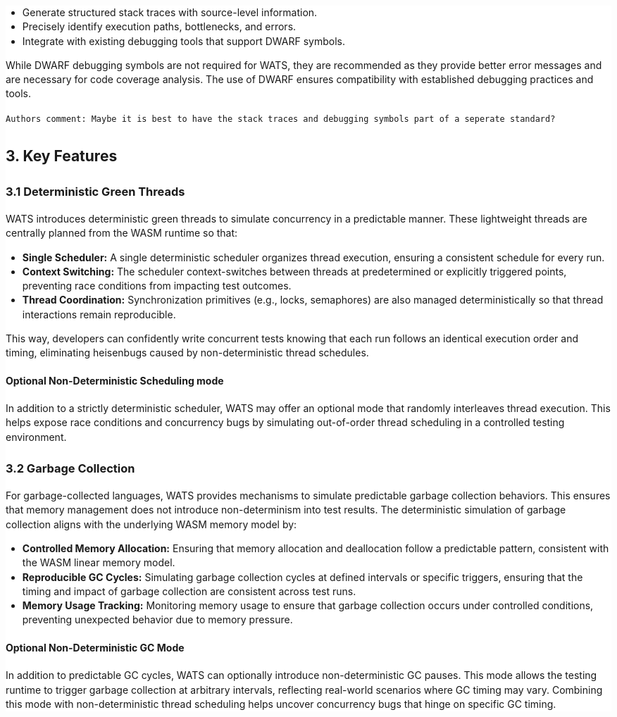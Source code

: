 - Generate structured stack traces with source-level information.  
- Precisely identify execution paths, bottlenecks, and errors.  
- Integrate with existing debugging tools that support DWARF symbols.

While DWARF debugging symbols are not required for WATS, they are recommended as they provide better error messages and are necessary for code coverage analysis. The use of DWARF ensures compatibility with established debugging practices and tools.

```
Authors comment: Maybe it is best to have the stack traces and debugging symbols part of a seperate standard?
```

## 3. Key Features

### 3.1 Deterministic Green Threads

WATS introduces deterministic green threads to simulate concurrency in a predictable manner. These lightweight threads are centrally planned from the WASM runtime so that:

- **Single Scheduler:** A single deterministic scheduler organizes thread execution, ensuring a consistent schedule for every run.  
- **Context Switching:** The scheduler context-switches between threads at predetermined or explicitly triggered points, preventing race conditions from impacting test outcomes.  
- **Thread Coordination:** Synchronization primitives (e.g., locks, semaphores) are also managed deterministically so that thread interactions remain reproducible.  

This way, developers can confidently write concurrent tests knowing that each run follows an identical execution order and timing, eliminating heisenbugs caused by non-deterministic thread schedules.

#### Optional Non-Deterministic Scheduling mode

In addition to a strictly deterministic scheduler, WATS may offer an optional mode that randomly interleaves thread execution. This helps expose race conditions and concurrency bugs by simulating out-of-order thread scheduling in a controlled testing environment.

### 3.2 Garbage Collection

For garbage-collected languages, WATS provides mechanisms to simulate predictable garbage collection behaviors. This ensures that memory management does not introduce non-determinism into test results. The deterministic simulation of garbage collection aligns with the underlying WASM memory model by:

- **Controlled Memory Allocation:** Ensuring that memory allocation and deallocation follow a predictable pattern, consistent with the WASM linear memory model.
- **Reproducible GC Cycles:** Simulating garbage collection cycles at defined intervals or specific triggers, ensuring that the timing and impact of garbage collection are consistent across test runs.
- **Memory Usage Tracking:** Monitoring memory usage to ensure that garbage collection occurs under controlled conditions, preventing unexpected behavior due to memory pressure.

#### Optional Non-Deterministic GC Mode

In addition to predictable GC cycles, WATS can optionally introduce non-deterministic GC pauses. This mode allows the testing runtime to trigger garbage collection at arbitrary intervals, reflecting real-world scenarios where GC timing may vary. Combining this mode with non-deterministic thread scheduling helps uncover concurrency bugs that hinge on specific GC timing.
